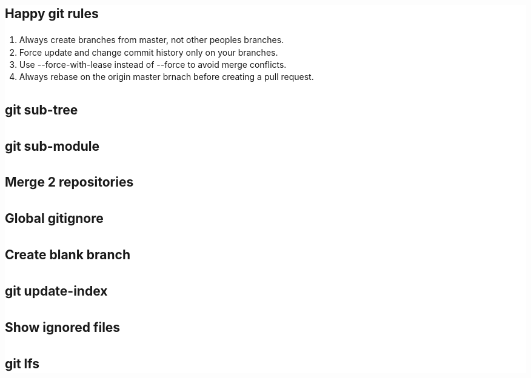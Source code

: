 ## Happy git rules
1. Always create branches from master, not other peoples branches.
2. Force update and  change commit history only on your branches.
3. Use --force-with-lease instead of --force to avoid merge conflicts.
4. Always rebase on the origin master brnach before creating a pull request.


## git sub-tree
## git sub-module


## Merge 2 repositories


## Global gitignore

## Create blank branch

## git update-index

## Show ignored files

## git lfs











